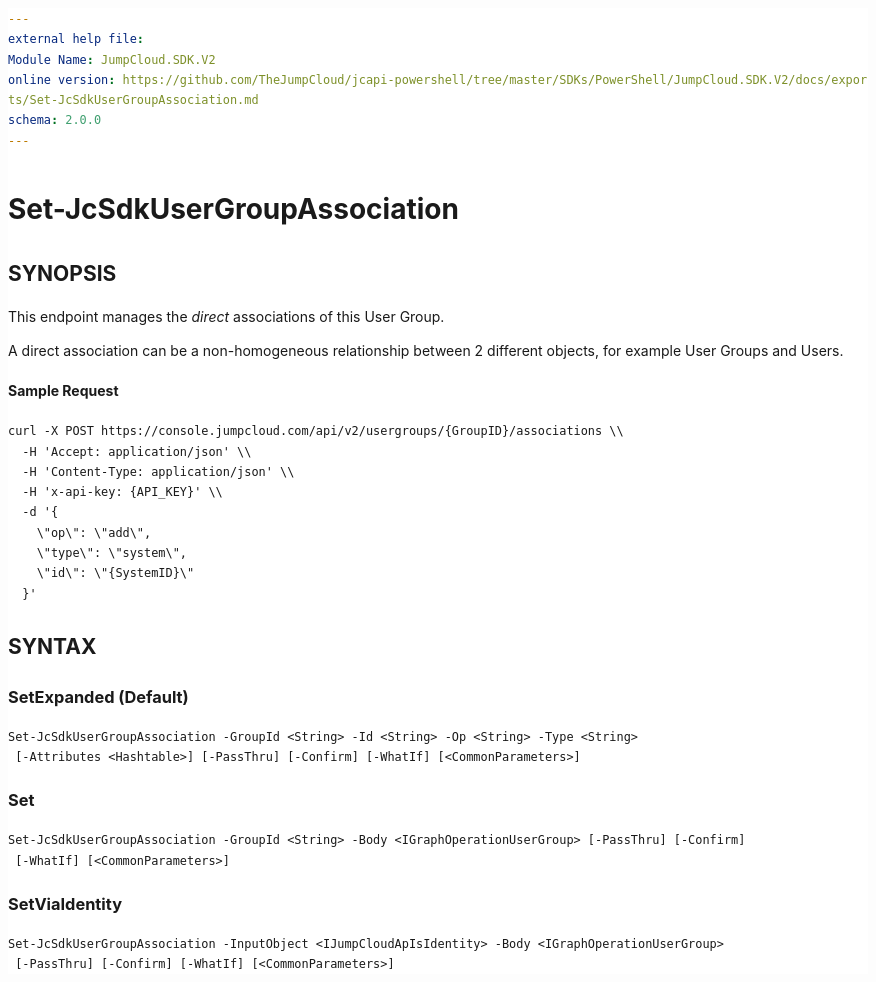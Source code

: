 ```yaml
---
external help file:
Module Name: JumpCloud.SDK.V2
online version: https://github.com/TheJumpCloud/jcapi-powershell/tree/master/SDKs/PowerShell/JumpCloud.SDK.V2/docs/exports/Set-JcSdkUserGroupAssociation.md
schema: 2.0.0
---
```


# Set-JcSdkUserGroupAssociation

## SYNOPSIS
This endpoint manages the _direct_ associations of this User Group.

A direct association can be a non-homogeneous relationship between 2 different objects, for example User Groups and Users.


#### Sample Request
```
curl -X POST https://console.jumpcloud.com/api/v2/usergroups/{GroupID}/associations \\
  -H 'Accept: application/json' \\
  -H 'Content-Type: application/json' \\
  -H 'x-api-key: {API_KEY}' \\
  -d '{
    \"op\": \"add\",
    \"type\": \"system\",
    \"id\": \"{SystemID}\"
  }'
```

## SYNTAX

### SetExpanded (Default)
```
Set-JcSdkUserGroupAssociation -GroupId <String> -Id <String> -Op <String> -Type <String>
 [-Attributes <Hashtable>] [-PassThru] [-Confirm] [-WhatIf] [<CommonParameters>]
```

### Set
```
Set-JcSdkUserGroupAssociation -GroupId <String> -Body <IGraphOperationUserGroup> [-PassThru] [-Confirm]
 [-WhatIf] [<CommonParameters>]
```

### SetViaIdentity
```
Set-JcSdkUserGroupAssociation -InputObject <IJumpCloudApIsIdentity> -Body <IGraphOperationUserGroup>
 [-PassThru] [-Confirm] [-WhatIf] [<CommonParameters>]
```
